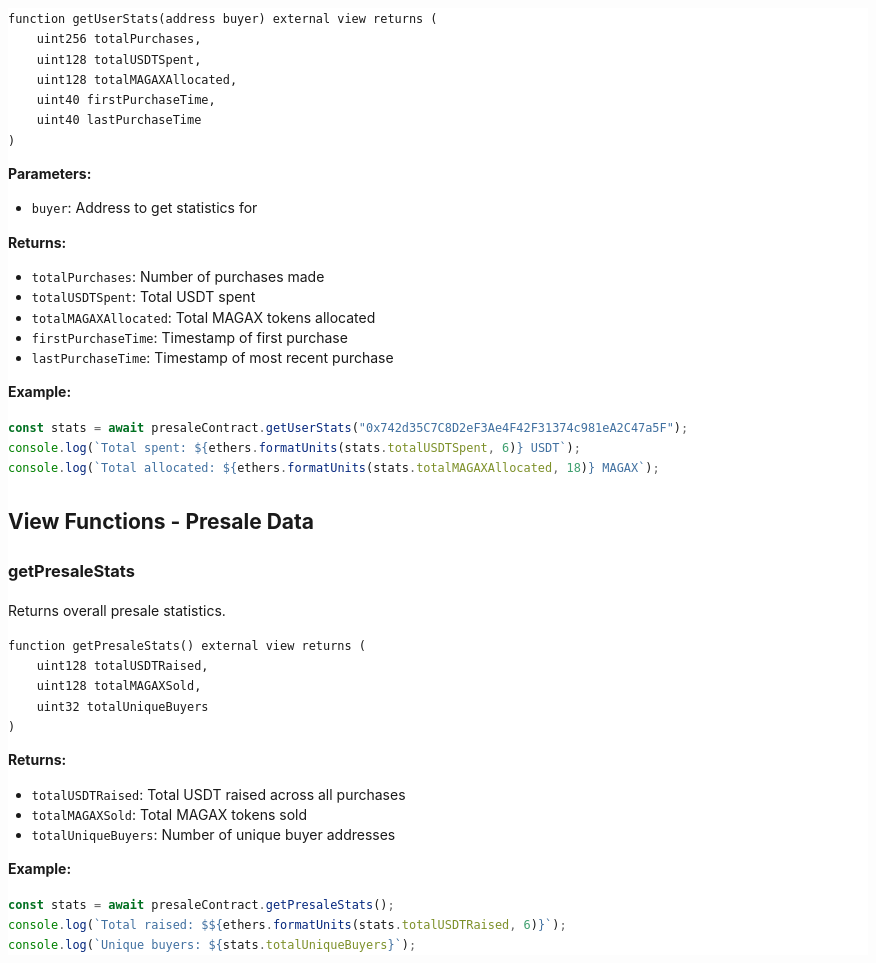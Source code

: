 ```solidity
function getUserStats(address buyer) external view returns (
    uint256 totalPurchases,
    uint128 totalUSDTSpent,
    uint128 totalMAGAXAllocated,
    uint40 firstPurchaseTime,
    uint40 lastPurchaseTime
)
```

**Parameters:**

- `buyer`: Address to get statistics for

**Returns:**

- `totalPurchases`: Number of purchases made
- `totalUSDTSpent`: Total USDT spent
- `totalMAGAXAllocated`: Total MAGAX tokens allocated
- `firstPurchaseTime`: Timestamp of first purchase
- `lastPurchaseTime`: Timestamp of most recent purchase

**Example:**

```javascript
const stats = await presaleContract.getUserStats("0x742d35C7C8D2eF3Ae4F42F31374c981eA2C47a5F");
console.log(`Total spent: ${ethers.formatUnits(stats.totalUSDTSpent, 6)} USDT`);
console.log(`Total allocated: ${ethers.formatUnits(stats.totalMAGAXAllocated, 18)} MAGAX`);
```

## View Functions - Presale Data

### getPresaleStats

Returns overall presale statistics.

```solidity
function getPresaleStats() external view returns (
    uint128 totalUSDTRaised,
    uint128 totalMAGAXSold,
    uint32 totalUniqueBuyers
)
```

**Returns:**

- `totalUSDTRaised`: Total USDT raised across all purchases
- `totalMAGAXSold`: Total MAGAX tokens sold
- `totalUniqueBuyers`: Number of unique buyer addresses

**Example:**

```javascript
const stats = await presaleContract.getPresaleStats();
console.log(`Total raised: $${ethers.formatUnits(stats.totalUSDTRaised, 6)}`);
console.log(`Unique buyers: ${stats.totalUniqueBuyers}`);
```
